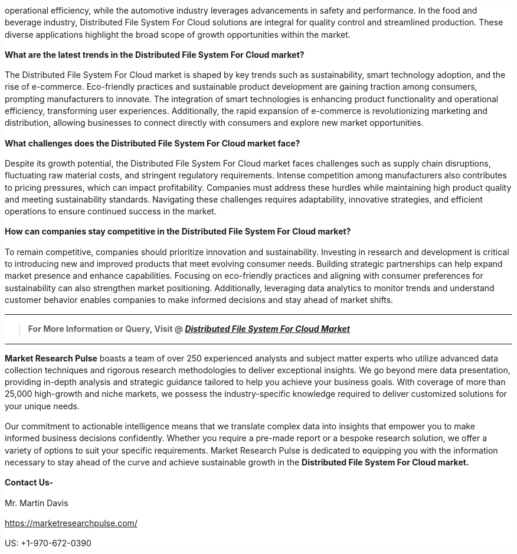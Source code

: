 operational efficiency, while the automotive industry leverages advancements in safety and performance. In the food and beverage industry, Distributed File System For Cloud solutions are integral for quality control and streamlined production. These diverse applications highlight the broad scope of growth opportunities within the market.</p><p><strong>What are the latest trends in the Distributed File System For Cloud market?</strong></p><p>The Distributed File System For Cloud market is shaped by key trends such as sustainability, smart technology adoption, and the rise of e-commerce. Eco-friendly practices and sustainable product development are gaining traction among consumers, prompting manufacturers to innovate. The integration of smart technologies is enhancing product functionality and operational efficiency, transforming user experiences. Additionally, the rapid expansion of e-commerce is revolutionizing marketing and distribution, allowing businesses to connect directly with consumers and explore new market opportunities.</p><p><strong>What challenges does the Distributed File System For Cloud market face?</strong></p><p>Despite its growth potential, the Distributed File System For Cloud market faces challenges such as supply chain disruptions, fluctuating raw material costs, and stringent regulatory requirements. Intense competition among manufacturers also contributes to pricing pressures, which can impact profitability. Companies must address these hurdles while maintaining high product quality and meeting sustainability standards. Navigating these challenges requires adaptability, innovative strategies, and efficient operations to ensure continued success in the market.</p><p><strong>How can companies stay competitive in the Distributed File System For Cloud market?</strong></p><p>To remain competitive, companies should prioritize innovation and sustainability. Investing in research and development is critical to introducing new and improved products that meet evolving consumer needs. Building strategic partnerships can help expand market presence and enhance capabilities. Focusing on eco-friendly practices and aligning with consumer preferences for sustainability can also strengthen market positioning. Additionally, leveraging data analytics to monitor trends and understand customer behavior enables companies to make informed decisions and stay ahead of market shifts.</p><hr /><blockquote><p><strong>For More Information or Query, Visit @&nbsp;<em><a href="https://marketresearchpulse.com/report/530115/distributed-file-system-for-cloud-market?utm_source=Linkedin&utm_medium=0115">Distributed File System For Cloud Market</a></em></strong></p></blockquote><hr /><p><strong>Market Research Pulse</strong> boasts a team of over 250 experienced analysts and subject matter experts who utilize advanced data collection techniques and rigorous research methodologies to deliver exceptional insights. We go beyond mere data presentation, providing in-depth analysis and strategic guidance tailored to help you achieve your business goals. With coverage of more than 25,000 high-growth and niche markets, we possess the industry-specific knowledge required to deliver customized solutions for your unique needs.</p><p>Our commitment to actionable intelligence means that we translate complex data into insights that empower you to make informed business decisions confidently. Whether you require a pre-made report or a bespoke research solution, we offer a variety of options to suit your specific requirements. Market Research Pulse is dedicated to equipping you with the information necessary to stay ahead of the curve and achieve sustainable growth in the <strong>Distributed File System For Cloud market.</strong></p><p><strong>Contact Us-</strong></p><p>Mr. Martin Davis</p><p>https://marketresearchpulse.com/</p><p>US: +1-970-672-0390</p>
